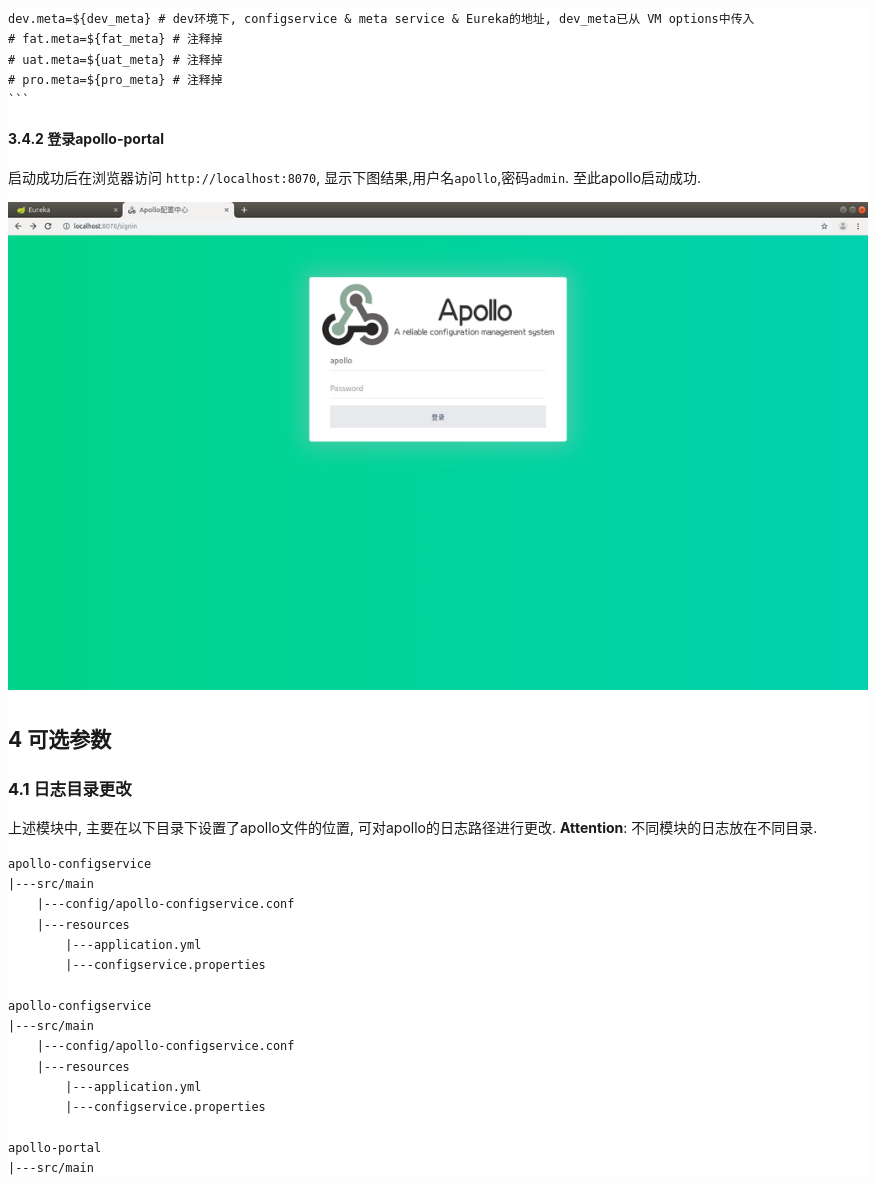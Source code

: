     dev.meta=${dev_meta} # dev环境下, configservice & meta service & Eureka的地址, dev_meta已从 VM options中传入
    # fat.meta=${fat_meta} # 注释掉
    # uat.meta=${uat_meta} # 注释掉
    # pro.meta=${pro_meta} # 注释掉
    ```

#### 3.4.2 登录apollo-portal

启动成功后在浏览器访问 ```http://localhost:8070```, 显示下图结果,用户名```apollo```,密码```admin```. 至此apollo启动成功.

![portal-startup.png](./portal-startup.png)

## 4 可选参数

### 4.1 日志目录更改

上述模块中, 主要在以下目录下设置了apollo文件的位置, 可对apollo的日志路径进行更改.
**Attention**: 不同模块的日志放在不同目录.
```
apollo-configservice
|---src/main
	|---config/apollo-configservice.conf
	|---resources
		|---application.yml
		|---configservice.properties

apollo-configservice
|---src/main
	|---config/apollo-configservice.conf
	|---resources
		|---application.yml
		|---configservice.properties

apollo-portal
|---src/main
```